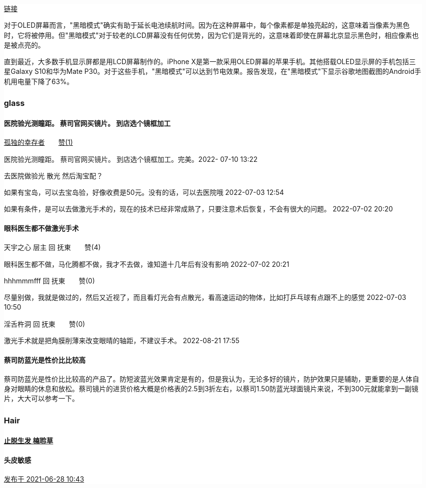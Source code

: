 [链接](https://www.zhihu.com/question/329237914/answer/775714328)

对于OLED屏幕而言，"黑暗模式"确实有助于延长电池续航时间。因为在这种屏幕中，每个像素都是单独亮起的，这意味着当像素为黑色时，它将被停用。但"黑暗模式"对于较老的LCD屏幕没有任何优势，因为它们是背光的，这意味着即使在屏幕北京显示黑色时，相应像素也是被点亮的。

直到最近，大多数手机显示屏都是用LCD屏幕制作的。iPhone
X是第一款采用OLED屏幕的苹果手机。其他搭载OLED显示屏的手机包括三星Galaxy
S10和华为Mate
P30。对于这些手机，"黑暗模式"可以达到节电效果。报告发现，在"黑暗模式"下显示谷歌地图截图的Android手机用电量下降了63%。

### glass

#### 医院验光测瞳距。 蔡司官网买镜片。 到店选个镜框加工

[孤独的幸存者](javascript:)　　[赞(1)](javascript:)

医院验光测瞳距。 蔡司官网买镜片。 到店选个镜框加工。完美。2022- 07-10
13:22

去医院做验光 散光 然后淘宝配？

如果有宝岛，可以去宝岛验，好像收费是50元。没有的话，可以去医院哦
2022-07-03 12:54

如果有条件，是可以去做激光手术的，现在的技术已经非常成熟了，只要注意术后恢复，不会有很大的问题。
2022-07-02 20:20

#### 眼科医生都不做激光手术

天宇之心 层主 回 抚東　　赞(4)

眼科医生都不做，马化腾都不做，我才不去做，谁知道十几年后有没有影响
2022-07-02 20:21

hhhmmmfff 回 抚東　　赞(0)

尽量别做，我就是做过的，然后又近视了，而且看灯光会有点散光，看高速运动的物体，比如打乒乓球有点跟不上的感觉
2022-07-03 10:50

淫舌杵洞 回 抚東　　赞(0)

激光手术就是把角膜削薄来改变眼晴的轴距，不建议手术。 2022-08-21 17:55

#### 蔡司防蓝光是性价比比较高

蔡司防蓝光是性价比比较高的产品了。防短波蓝光效果肯定是有的，但是我认为，无论多好的镜片，防护效果只是辅助，更重要的是人体自身对眼睛的休息和放松。蔡司镜片的进货价格大概是价格表的2.5到3折左右，以蔡司1.50防蓝光球面镜片来说，不到300元就能拿到一副镜片，大大可以参考一下。

### Hair

#### [止脱生发 楠聆草](https://tieba.baidu.com/p/8096189083)

#### 头皮敏感

[发布于 2021-06-28 10:43](https://zhuanlan.zhihu.com/p/384623071)

##### 
